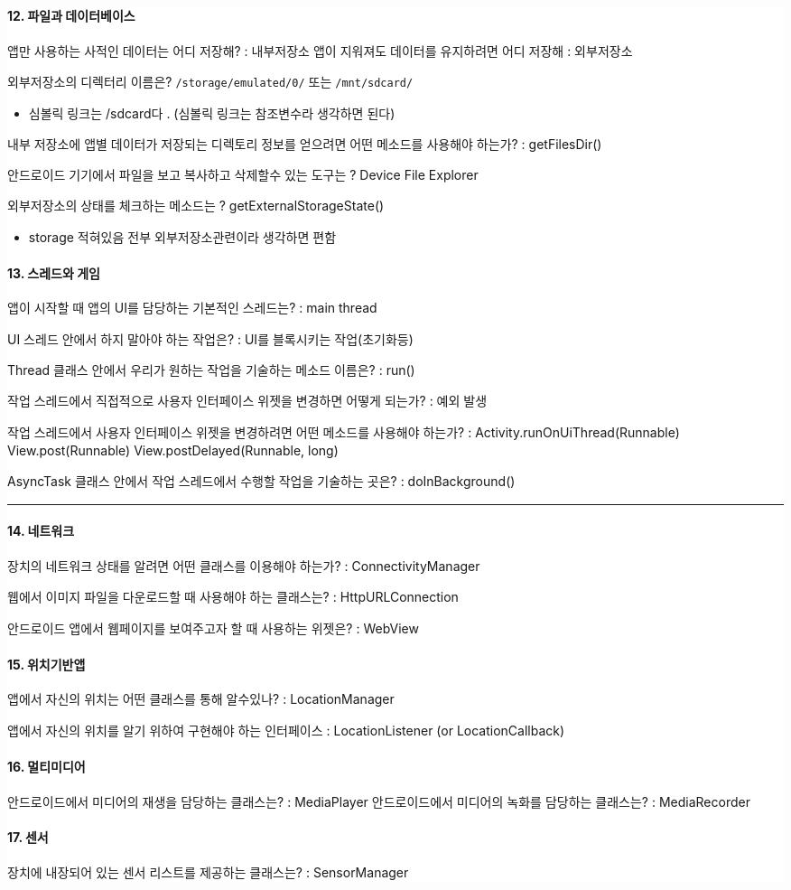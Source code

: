

#### 12. 파일과 데이터베이스

앱만 사용하는 사적인 데이터는 어디 저장해?      : 내부저장소
앱이 지워져도 데이터를 유지하려면 어디 저장해    : 외부저장소

외부저장소의 디렉터리 이름은? `/storage/emulated/0/` 또는 `/mnt/sdcard/`
- 심볼릭 링크는 /sdcard다 . (심볼릭 링크는 참조변수라 생각하면 된다)

내부 저장소에 앱별 데이터가 저장되는 디렉토리 정보를 얻으려면 어떤 메소드를 사용해야 하는가?  : getFilesDir()

안드로이드 기기에서 파일을 보고 복사하고 삭제할수 있는 도구는 ?    Device File Explorer

외부저장소의 상태를 체크하는 메소드는 ?    getExternalStorageState()
- storage 적혀있음 전부 외부저장소관련이라 생각하면 편함


#### 13. 스레드와 게임

앱이 시작할 때 앱의 UI를 담당하는 기본적인 스레드는?  :   main thread

UI 스레드 안에서 하지 말아야 하는 작업은?  : UI를 블록시키는 작업(초기화등)

Thread 클래스 안에서 우리가 원하는 작업을 기술하는 메소드 이름은?  : run()

작업 스레드에서 직접적으로 사용자 인터페이스 위젯을 변경하면 어떻게 되는가?  : 예외 발생

작업 스레드에서 사용자 인터페이스 위젯을 변경하려면 어떤 메소드를 사용해야 하는가?  :
Activity.runOnUiThread(Runnable)
View.post(Runnable)
View.postDelayed(Runnable, long)


AsyncTask 클래스 안에서 작업 스레드에서 수행할 작업을 기술하는 곳은?  :  doInBackground()

-------

#### 14. 네트워크

장치의 네트워크 상태를 알려면 어떤 클래스를 이용해야 하는가?  : ConnectivityManager

웹에서 이미지 파일을 다운로드할 때 사용해야 하는 클래스는?  : HttpURLConnection

안드로이드 앱에서 웹페이지를 보여주고자 할 때 사용하는 위젯은?  :  WebView

#### 15. 위치기반앱

앱에서 자신의 위치는 어떤 클래스를 통해 알수있나?  : LocationManager

앱에서 자신의 위치를 알기 위하여 구현해야 하는 인터페이스  :
LocationListener (or LocationCallback)


#### 16. 멀티미디어

안드로이드에서 미디어의 재생을 담당하는 클래스는? :  MediaPlayer
안드로이드에서 미디어의 녹화를 담당하는 클래스는? :  MediaRecorder

#### 17. 센서

장치에 내장되어 있는 센서 리스트를 제공하는 클래스는?  : SensorManager
